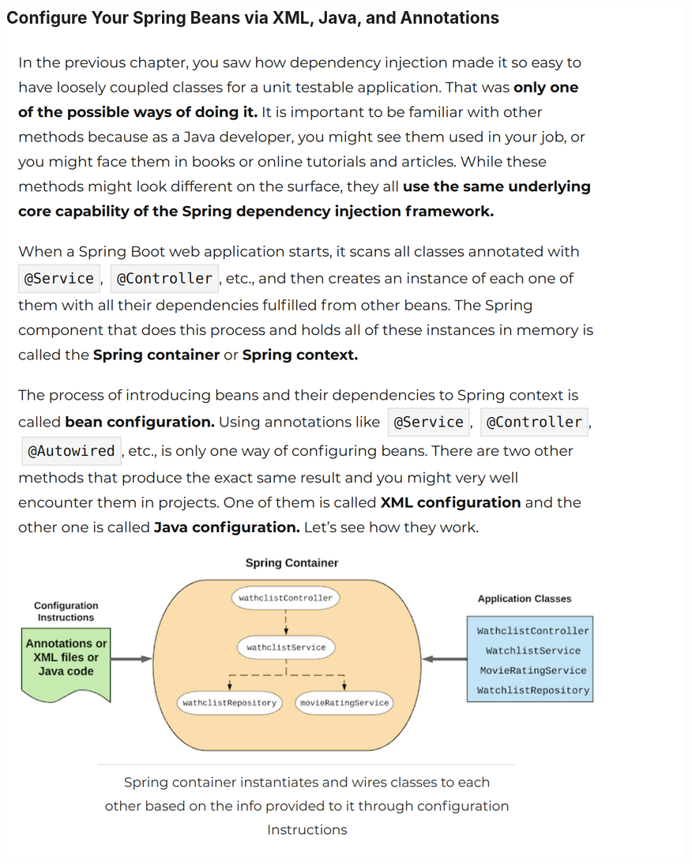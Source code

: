 
## Configure Your Spring Beans via XML, Java, and Annotations

![](assets/markdown-img-paste-20191231150115316.png)
